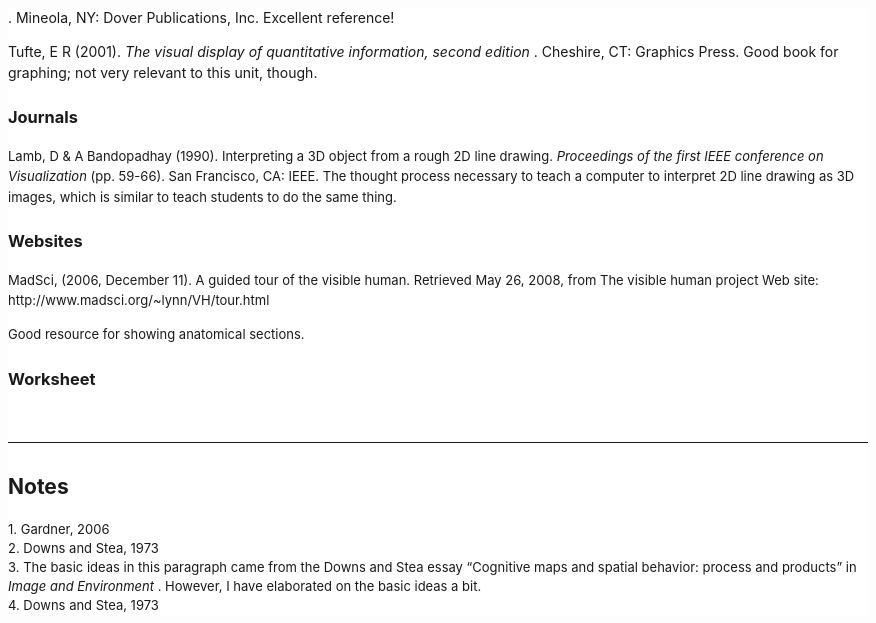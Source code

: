 </i>
. Mineola, NY: Dover Publications, Inc. Excellent reference!
</p>
<p>
Tufte, E R (2001).
<i>
The visual display of quantitative information, second edition
</i>
. Cheshire, CT: Graphics Press. Good book for graphing; not very relevant to this unit, though.
</p>
</font>
</p>
<h3>
Journals
</h3>
<p>
<font size="-1">
Lamb, D &amp; A Bandopadhay (1990). Interpreting a 3D object from a rough 2D line drawing.
<i>
Proceedings of the first IEEE conference on Visualization
</i>
(pp. 59-66). San Francisco, CA: IEEE. The thought process necessary to teach a computer to interpret 2D line drawing as 3D images, which is similar to teach students to do the same thing.
</font>
</p>
<h3>
Websites
</h3>
<p>
<font size="-1">
MadSci, (2006, December 11). A guided tour of the visible human. Retrieved May 26, 2008, from The visible human project Web site: http://www.madsci.org/~lynn/VH/tour.html
<p>
Good resource for showing anatomical sections.
</p>
</font>
</p>
<h3>
Worksheet
</h3>
<p>
<img alt="" src="../../../images/2008/6/08.06.03.07.jpg"/>
</p>
<hr/>
<h2>
Notes
</h2>
<p>
<font size="-1">
<dl>
<dt>
1. Gardner, 2006
<dt>
2. Downs and Stea, 1973
<dt>
3. The basic ideas in this paragraph came from the Downs and Stea essay “Cognitive maps and spatial behavior: process and products” in
<i>
Image and Environment
</i>
. However, I have elaborated on the basic ideas a bit.
<dt>
4. Downs and Stea, 1973